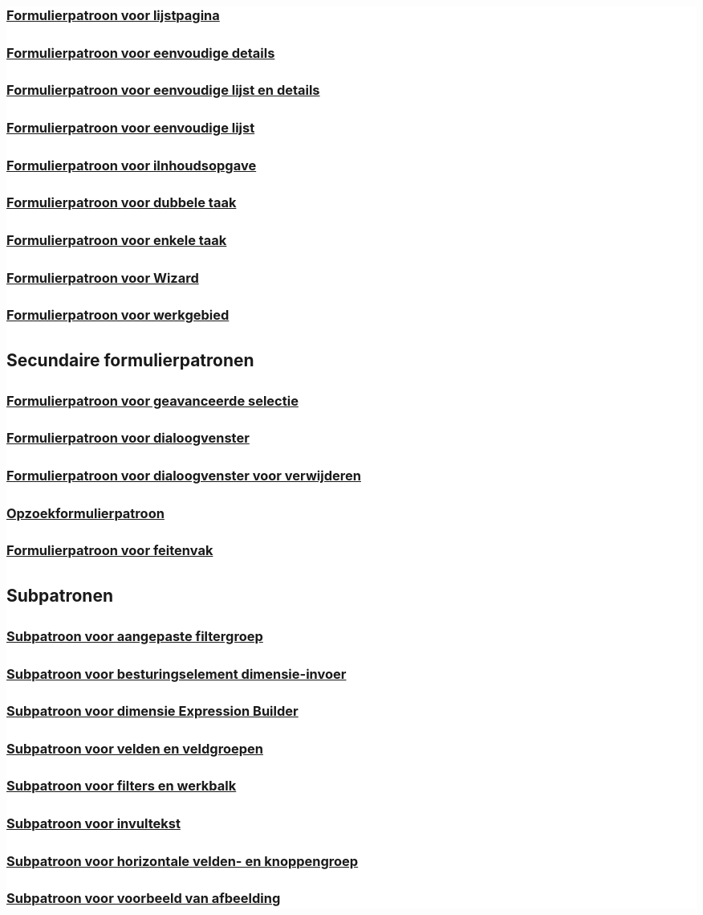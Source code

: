 ### [Formulierpatroon voor lijstpagina](user-interface/list-page-form-pattern.md)
### [Formulierpatroon voor eenvoudige details](user-interface/simple-details-form-pattern.md)
### [Formulierpatroon voor eenvoudige lijst en details](user-interface/simple-list-details-form-pattern.md)
### [Formulierpatroon voor eenvoudige lijst](user-interface/simple-list-form-pattern.md)
### [Formulierpatroon voor iInhoudsopgave](user-interface/table-of-contents-form-pattern.md)
### [Formulierpatroon voor dubbele taak](user-interface/task-double-form-pattern.md)
### [Formulierpatroon voor enkele taak](user-interface/task-single-form-pattern.md)
### [Formulierpatroon voor Wizard](user-interface/wizard-form-pattern.md)
### [Formulierpatroon voor werkgebied](user-interface/workspace-form-pattern.md)
## Secundaire formulierpatronen
### [Formulierpatroon voor geavanceerde selectie](user-interface/advanced-selection-form-pattern.md)
### [Formulierpatroon voor dialoogvenster](user-interface/dialog-form-pattern.md)
### [Formulierpatroon voor dialoogvenster voor verwijderen](user-interface/drop-dialog-form-pattern.md)
### [Opzoekformulierpatroon](user-interface/lookup-form-pattern.md)
### [Formulierpatroon voor feitenvak](user-interface/factbox-form-patterns.md)
## Subpatronen
### [Subpatroon voor aangepaste filtergroep](user-interface/custom-filter-group-subpattern.md)
### [Subpatroon voor besturingselement dimensie-invoer](financial/dimension-entry-control-subpattern.md)
### [Subpatroon voor dimensie Expression Builder](financial/dimension-expression-builder-subpattern.md)
### [Subpatroon voor velden en veldgroepen](user-interface/fields-field-groups-subpattern.md)
### [Subpatroon voor filters en werkbalk](user-interface/filters-toolbar-subpattern.md)
### [Subpatroon voor invultekst](user-interface/fill-text-subpattern.md)
### [Subpatroon voor horizontale velden- en knoppengroep](user-interface/horizontal-fields-buttons-group-subpattern.md)
### [Subpatroon voor voorbeeld van afbeelding](user-interface/image-preview-subpattern.md)